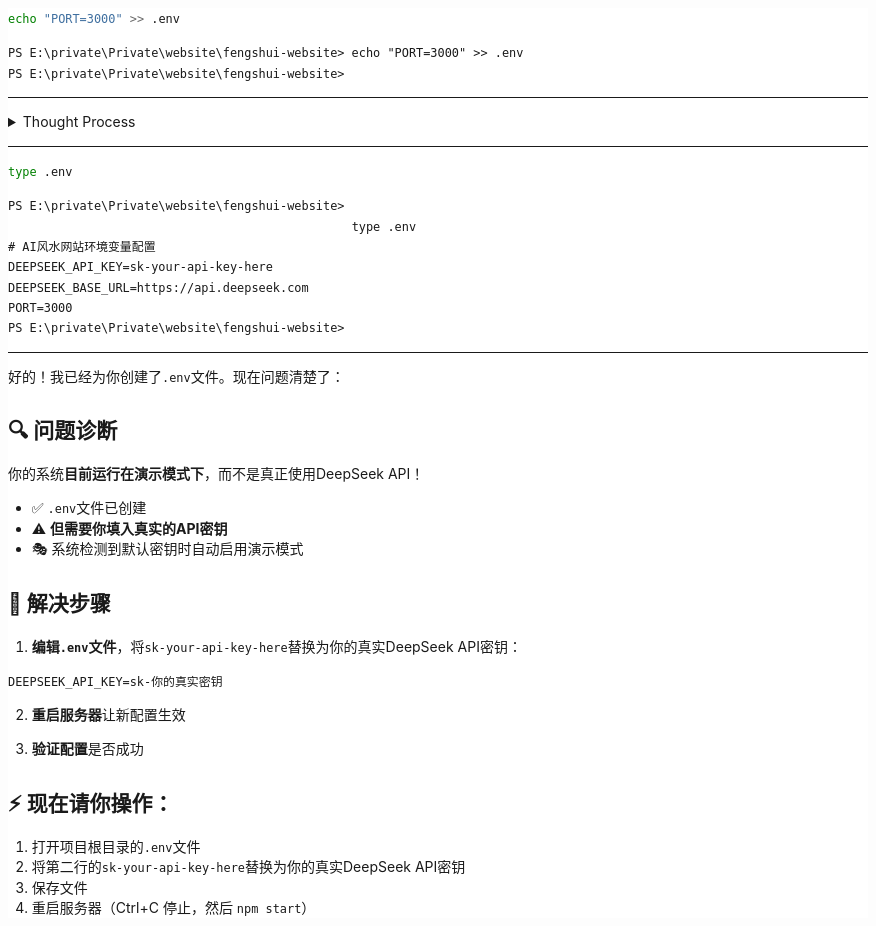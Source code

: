 ```bash
echo "PORT=3000" >> .env
```

```
PS E:\private\Private\website\fengshui-website> echo "PORT=3000" >> .env
PS E:\private\Private\website\fengshui-website>
```

---

<think><details><summary>Thought Process</summary></details></think>

---

```bash
type .env
```

```
PS E:\private\Private\website\fengshui-website>
                                                type .env
# AI风水网站环境变量配置
DEEPSEEK_API_KEY=sk-your-api-key-here
DEEPSEEK_BASE_URL=https://api.deepseek.com
PORT=3000
PS E:\private\Private\website\fengshui-website>
```

---

好的！我已经为你创建了`.env`文件。现在问题清楚了：

## 🔍 **问题诊断**

你的系统**目前运行在演示模式下**，而不是真正使用DeepSeek API！

- ✅ `.env`文件已创建
- ⚠️ **但需要你填入真实的API密钥**
- 🎭 系统检测到默认密钥时自动启用演示模式

## 📝 **解决步骤**

1. **编辑`.env`文件**，将`sk-your-api-key-here`替换为你的真实DeepSeek API密钥：

```
DEEPSEEK_API_KEY=sk-你的真实密钥
```

2. **重启服务器**让新配置生效

3. **验证配置**是否成功

## ⚡ **现在请你操作：**

1. 打开项目根目录的`.env`文件
2. 将第二行的`sk-your-api-key-here`替换为你的真实DeepSeek API密钥
3. 保存文件
4. 重启服务器（Ctrl+C 停止，然后 `npm start`）
